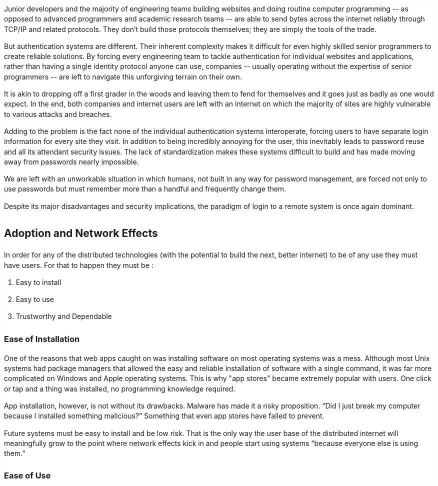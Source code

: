 Junior developers and the majority of engineering teams building websites and doing routine computer programming -- as opposed to advanced programmers and academic research teams -- are able to send bytes across the internet reliably through TCP/IP and related protocols. They don’t build those protocols themselves; they are simply the tools of the trade.

But authentication systems are different. Their inherent complexity makes it difficult for even highly skilled senior programmers to create reliable solutions. By forcing every engineering team to tackle authentication for individual websites and applications, rather than having a single identity protocol anyone can use, companies -- usually operating without the expertise of senior programmers -- are left to navigate this unforgiving terrain on their own.

It is akin to dropping off a first grader in the woods and leaving them to fend for themselves and it goes just as badly as one would expect. In the end, both companies and internet users are left with an internet on which the majority of sites are highly vulnerable to various attacks and breaches.

Adding to the problem is the fact none of the individual authentication systems interoperate, forcing users to have separate login information for every site they visit. In addition to being incredibly annoying for the user, this inevitably leads to password reuse and all its attendant security issues. The lack of standardization makes these systems difficult to build and has made moving away from passwords nearly impossible.

We are left with an unworkable situation in which humans, not built in any way for password management, are forced not only to use passwords but must remember more than a handful and frequently change them.

Despite its major disadvantages and security implications, the paradigm of login to a remote system is once again dominant.

## Adoption and Network Effects

In order for any of the distributed technologies (with the potential to build the next, better internet) to be of any use they must have users. For that to happen they must be :

1. Easy to install

2. Easy to use

3. Trustworthy and Dependable

### Ease of Installation

One of the reasons that web apps caught on was installing software on most operating systems was a mess. Although most Unix systems had package managers that allowed the easy and reliable installation of software with a single command, it was far more complicated on Windows and Apple operating systems. This is why "app stores" became extremely popular with users. One click or tap and a thing was installed, no programming knowledge required.

App installation, however, is not without its drawbacks. Malware has made it a risky proposition. “Did I just break my computer because I installed something malicious?” Something that even app stores have failed to prevent.

Future systems must be easy to install and be low risk. That is the only way the user base of the distributed internet will meaningfully grow to the point where network effects kick in and people start using systems “because everyone else is using them."

### Ease of Use
